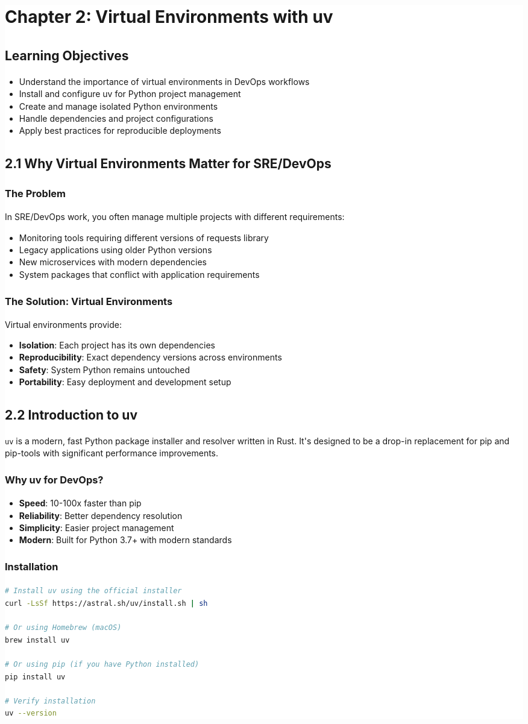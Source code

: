 # Chapter 2: Virtual Environments with uv

## Learning Objectives
- Understand the importance of virtual environments in DevOps workflows
- Install and configure uv for Python project management
- Create and manage isolated Python environments
- Handle dependencies and project configurations
- Apply best practices for reproducible deployments

## 2.1 Why Virtual Environments Matter for SRE/DevOps

### The Problem
In SRE/DevOps work, you often manage multiple projects with different requirements:
- Monitoring tools requiring different versions of requests library
- Legacy applications using older Python versions
- New microservices with modern dependencies
- System packages that conflict with application requirements

### The Solution: Virtual Environments
Virtual environments provide:
- **Isolation**: Each project has its own dependencies
- **Reproducibility**: Exact dependency versions across environments
- **Safety**: System Python remains untouched
- **Portability**: Easy deployment and development setup

## 2.2 Introduction to uv

`uv` is a modern, fast Python package installer and resolver written in Rust. It's designed to be a drop-in replacement for pip and pip-tools with significant performance improvements.

### Why uv for DevOps?
- **Speed**: 10-100x faster than pip
- **Reliability**: Better dependency resolution
- **Simplicity**: Easier project management
- **Modern**: Built for Python 3.7+ with modern standards

### Installation

```bash
# Install uv using the official installer
curl -LsSf https://astral.sh/uv/install.sh | sh

# Or using Homebrew (macOS)
brew install uv

# Or using pip (if you have Python installed)
pip install uv

# Verify installation
uv --version
```
